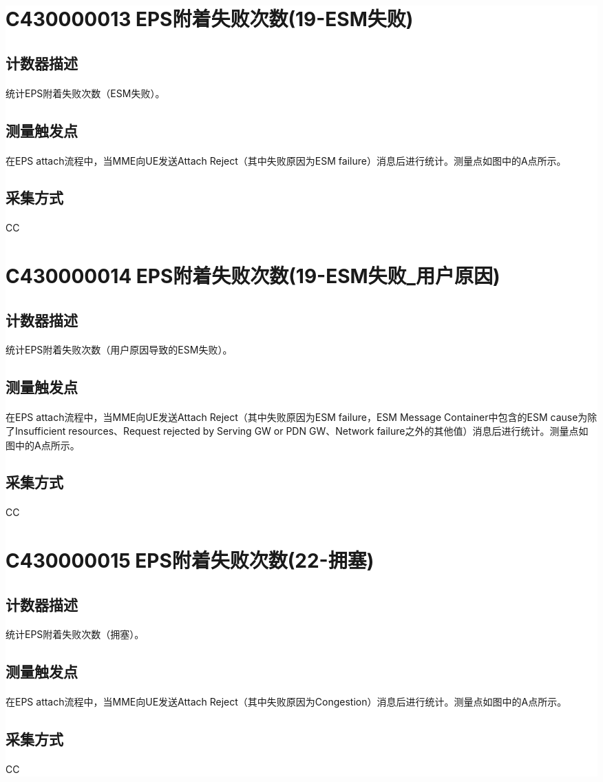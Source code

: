 
# C430000013 EPS附着失败次数(19-ESM失败) 


## 计数器描述 
统计EPS附着失败次数（ESM失败）。 


## 测量触发点 
在EPS attach流程中，当MME向UE发送Attach Reject（其中失败原因为ESM
failure）消息后进行统计。测量点如图中的A点所示。 
 


## 采集方式 
CC 


# C430000014 EPS附着失败次数(19-ESM失败_用户原因) 


## 计数器描述 
统计EPS附着失败次数（用户原因导致的ESM失败）。 


## 测量触发点 
在EPS attach流程中，当MME向UE发送Attach Reject（其中失败原因为ESM
failure，ESM Message Container中包含的ESM cause为除了Insufficient resources、Request
rejected by Serving GW or PDN GW、Network failure之外的其他值）消息后进行统计。测量点如图中的A点所示。 
 


## 采集方式 
CC 


# C430000015 EPS附着失败次数(22-拥塞) 


## 计数器描述 
统计EPS附着失败次数（拥塞）。 


## 测量触发点 
在EPS attach流程中，当MME向UE发送Attach Reject（其中失败原因为Congestion）消息后进行统计。测量点如图中的A点所示。 
 


## 采集方式 
CC 
